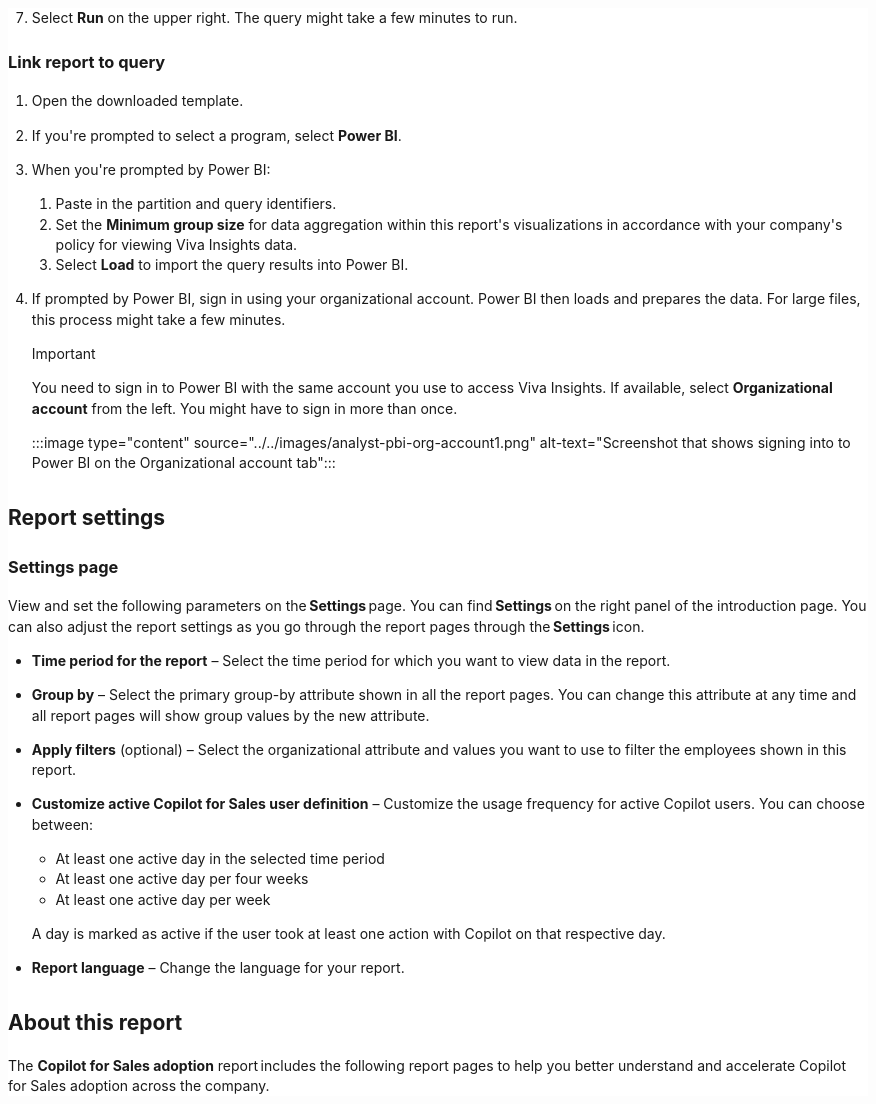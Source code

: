 7. Select **Run** on the upper right. The query might take a few minutes to run.

### Link report to query

1. Open the downloaded template.

2. If you're prompted to select a program, select **Power BI**.

3. When you're prompted by Power BI:

    1. Paste in the partition and query identifiers. 
    2. Set the **Minimum group size** for data aggregation within this report's visualizations in accordance with your company's policy for viewing Viva Insights data. 
    3. Select **Load** to import the query results into Power BI. 

4. If prompted by Power BI, sign in using your organizational account. Power BI then loads and prepares the data. For large files, this process might take a few minutes.

    > [!IMPORTANT]
    > You need to sign in to Power BI with the same account you use to access Viva Insights. If available, select **Organizational account** from the left. You might have to sign in more than once.
    >
    > :::image type="content" source="../../images/analyst-pbi-org-account1.png" alt-text="Screenshot that shows signing into to Power BI on the Organizational account tab":::

## Report settings

### Settings page

View and set the following parameters on the **Settings** page. You can find **Settings** on the right panel of the introduction page. You can also adjust the report settings as you go through the report pages through the **Settings** icon.

* **Time period for the report** – Select the time period for which you want to view data in the report.
* **Group by** – Select the primary group-by attribute shown in all the report pages. You can change this attribute at any time and all report pages will show group values by the new attribute.
* **Apply filters** (optional) – Select the organizational attribute and values you want to use to filter the employees shown in this report.
* **Customize active Copilot for Sales user definition** – Customize the usage frequency for active Copilot users. You can choose between:

  * At least one active day in the selected time period
  * At least one active day per four weeks
  * At least one active day per week 

  A day is marked as active if the user took at least one action with Copilot on that respective day. 

* **Report language** – Change the language for your report.

## About this report

The **Copilot for Sales adoption** report includes the following report pages to help you better understand and accelerate Copilot for Sales adoption across the company. 
